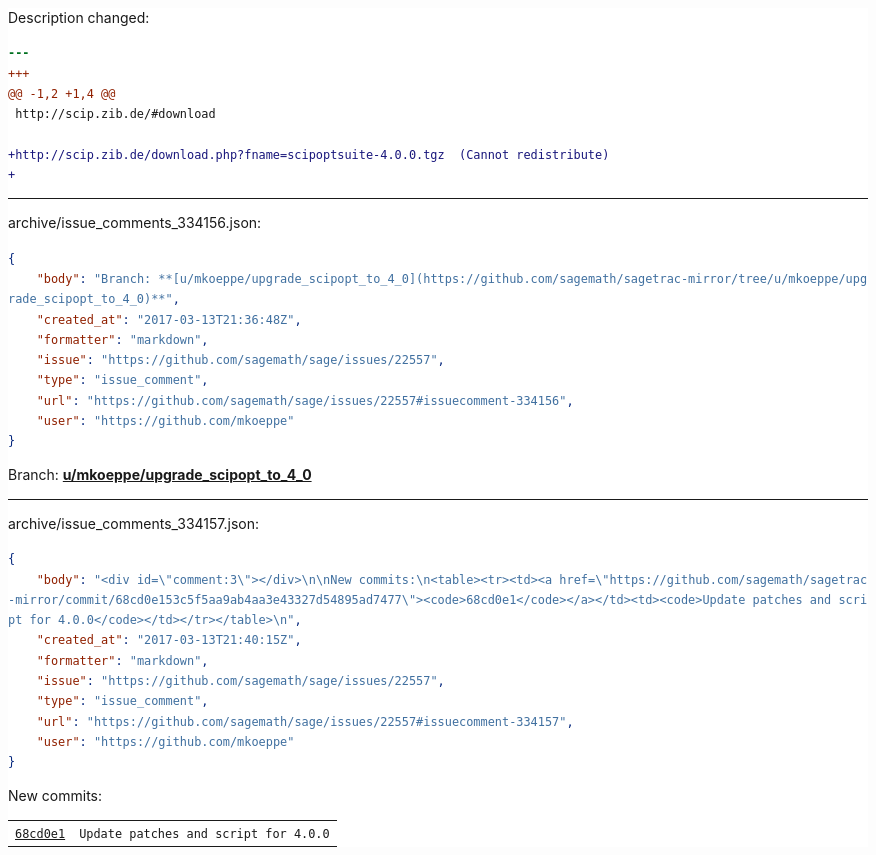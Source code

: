 Description changed:
``````diff
--- 
+++ 
@@ -1,2 +1,4 @@
 http://scip.zib.de/#download
 
+http://scip.zib.de/download.php?fname=scipoptsuite-4.0.0.tgz  (Cannot redistribute)
+
``````




---

archive/issue_comments_334156.json:
```json
{
    "body": "Branch: **[u/mkoeppe/upgrade_scipopt_to_4_0](https://github.com/sagemath/sagetrac-mirror/tree/u/mkoeppe/upgrade_scipopt_to_4_0)**",
    "created_at": "2017-03-13T21:36:48Z",
    "formatter": "markdown",
    "issue": "https://github.com/sagemath/sage/issues/22557",
    "type": "issue_comment",
    "url": "https://github.com/sagemath/sage/issues/22557#issuecomment-334156",
    "user": "https://github.com/mkoeppe"
}
```

Branch: **[u/mkoeppe/upgrade_scipopt_to_4_0](https://github.com/sagemath/sagetrac-mirror/tree/u/mkoeppe/upgrade_scipopt_to_4_0)**



---

archive/issue_comments_334157.json:
```json
{
    "body": "<div id=\"comment:3\"></div>\n\nNew commits:\n<table><tr><td><a href=\"https://github.com/sagemath/sagetrac-mirror/commit/68cd0e153c5f5aa9ab4aa3e43327d54895ad7477\"><code>68cd0e1</code></a></td><td><code>Update patches and script for 4.0.0</code></td></tr></table>\n",
    "created_at": "2017-03-13T21:40:15Z",
    "formatter": "markdown",
    "issue": "https://github.com/sagemath/sage/issues/22557",
    "type": "issue_comment",
    "url": "https://github.com/sagemath/sage/issues/22557#issuecomment-334157",
    "user": "https://github.com/mkoeppe"
}
```

<div id="comment:3"></div>

New commits:
<table><tr><td><a href="https://github.com/sagemath/sagetrac-mirror/commit/68cd0e153c5f5aa9ab4aa3e43327d54895ad7477"><code>68cd0e1</code></a></td><td><code>Update patches and script for 4.0.0</code></td></tr></table>
